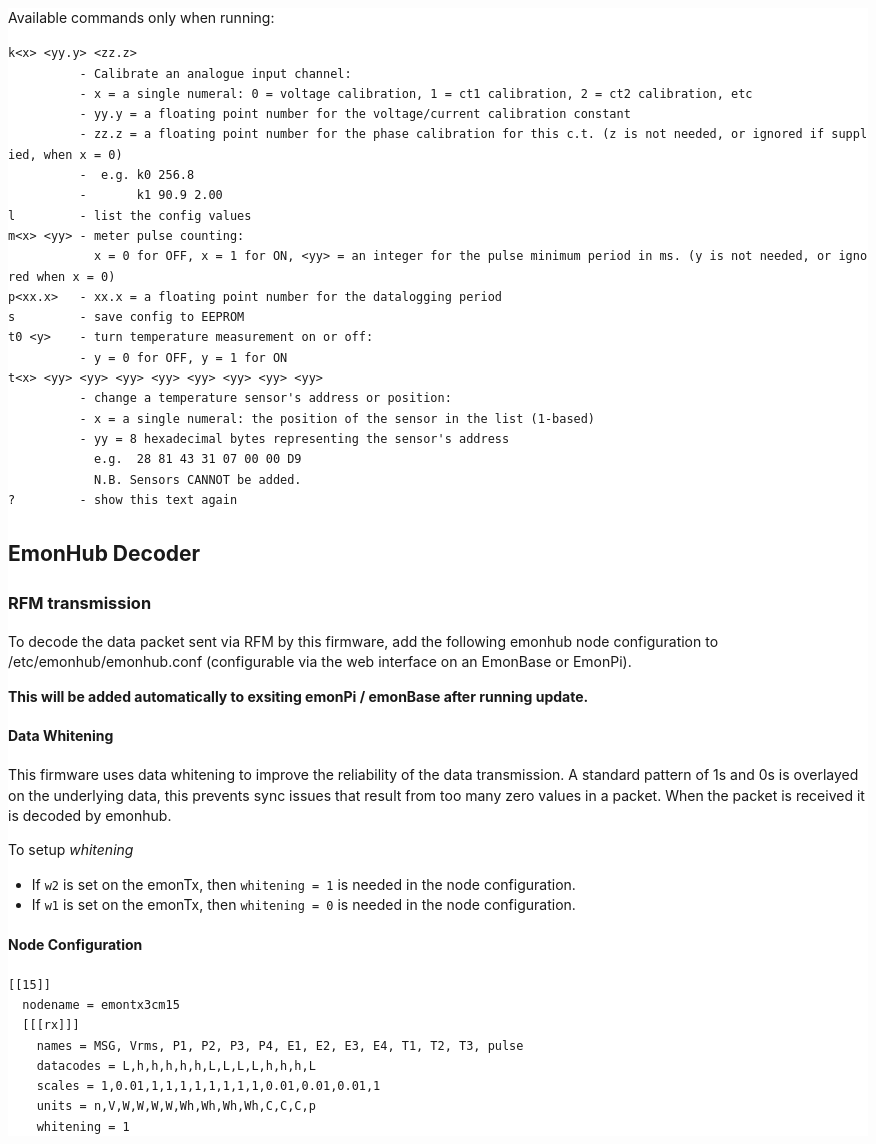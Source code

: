 Available commands only when running:

    k<x> <yy.y> <zz.z>
              - Calibrate an analogue input channel:
              - x = a single numeral: 0 = voltage calibration, 1 = ct1 calibration, 2 = ct2 calibration, etc
              - yy.y = a floating point number for the voltage/current calibration constant
              - zz.z = a floating point number for the phase calibration for this c.t. (z is not needed, or ignored if supplied, when x = 0)
              -  e.g. k0 256.8
              -       k1 90.9 2.00
    l         - list the config values
    m<x> <yy> - meter pulse counting:
                x = 0 for OFF, x = 1 for ON, <yy> = an integer for the pulse minimum period in ms. (y is not needed, or ignored when x = 0)
    p<xx.x>   - xx.x = a floating point number for the datalogging period
    s         - save config to EEPROM
    t0 <y>    - turn temperature measurement on or off:
              - y = 0 for OFF, y = 1 for ON
    t<x> <yy> <yy> <yy> <yy> <yy> <yy> <yy> <yy>
              - change a temperature sensor's address or position:
              - x = a single numeral: the position of the sensor in the list (1-based)
              - yy = 8 hexadecimal bytes representing the sensor's address
                e.g.  28 81 43 31 07 00 00 D9
                N.B. Sensors CANNOT be added.
    ?         - show this text again

## EmonHub Decoder

### RFM transmission

To decode the data packet sent via RFM by this firmware, add the following emonhub node configuration to /etc/emonhub/emonhub.conf (configurable via the web interface on an EmonBase or EmonPi).

**This will be added automatically to exsiting emonPi / emonBase after running update.**

#### Data Whitening

This firmware uses data whitening to improve the reliability of the data transmission. A standard pattern of 1s and 0s is overlayed on the underlying data, this prevents sync issues that result from too many zero values in a packet. When the packet is received it is decoded by emonhub.

To setup *whitening*

- If `w2` is set on the emonTx, then `whitening = 1` is needed in the node configuration.
- If `w1` is set on the emonTx, then `whitening = 0` is needed in the node configuration.

#### Node Configuration

    [[15]]
      nodename = emontx3cm15
      [[[rx]]]
        names = MSG, Vrms, P1, P2, P3, P4, E1, E2, E3, E4, T1, T2, T3, pulse
        datacodes = L,h,h,h,h,h,L,L,L,L,h,h,h,L
        scales = 1,0.01,1,1,1,1,1,1,1,1,0.01,0.01,0.01,1
        units = n,V,W,W,W,W,Wh,Wh,Wh,Wh,C,C,C,p
        whitening = 1
